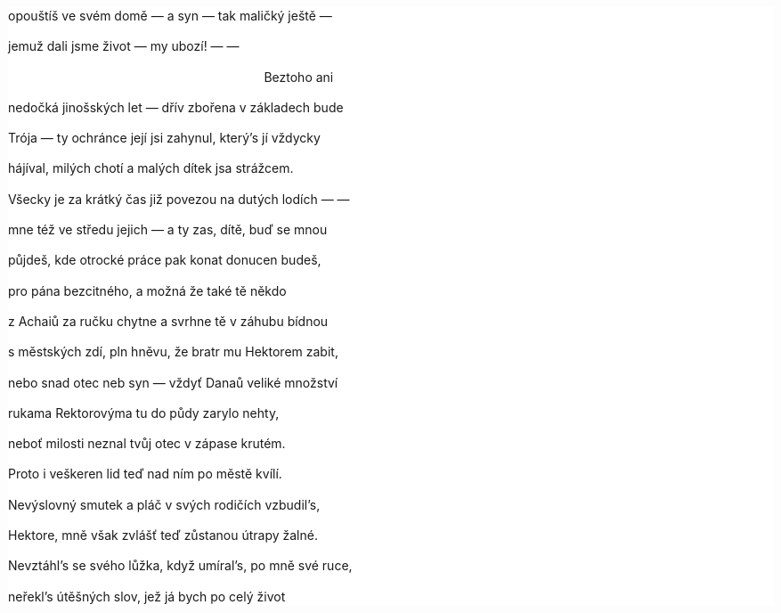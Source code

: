 opouštíš ve svém domě — a syn — tak maličký ještě —

  

jemuž dali jsme život — my ubozí! — —

  

                                                                         Beztoho ani

  

nedočká jinošských let — dřív zbořena v základech bude

  

Trója — ty ochránce její jsi zahynul, který’s jí vždycky

  

hájíval, milých chotí a malých dítek jsa strážcem.

  

Všecky je za krátký čas již povezou na dutých lodích — —

  

mne též ve středu jejich — a ty zas, dítě, buď se mnou

  

půjdeš, kde otrocké práce pak konat donucen budeš,

  

pro pána bezcitného, a možná že také tě někdo

  

z Achaiů za ručku chytne a svrhne tě v záhubu bídnou

  

s městských zdí, pln hněvu, že bratr mu Hektorem zabit,

  

nebo snad otec neb syn — vždyť Danaů veliké množství

  

rukama Rektorovýma tu do půdy zarylo nehty,

  

neboť milosti neznal tvůj otec v zápase krutém.

  

Proto i veškeren lid teď nad ním po městě kvílí.

Nevýslovný smutek a pláč v svých rodičích vzbudil’s,

  

Hektore, mně však zvlášť teď zůstanou útrapy žalné.

Nevztáhl’s se svého lůžka, když umíral’s, po mně své ruce,

  

neřekl’s útěšných slov, jež já bych po celý život

  
